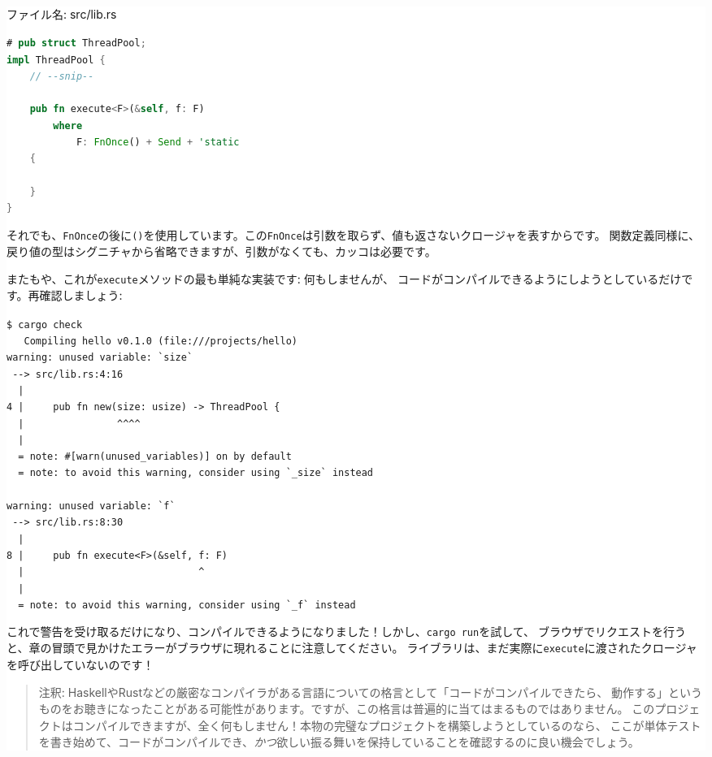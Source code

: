 

<span class="filename">ファイル名: src/lib.rs</span>

```rust
# pub struct ThreadPool;
impl ThreadPool {
    // --snip--

    pub fn execute<F>(&self, f: F)
        where
            F: FnOnce() + Send + 'static
    {

    }
}
```



それでも、`FnOnce`の後に`()`を使用しています。この`FnOnce`は引数を取らず、値も返さないクロージャを表すからです。
関数定義同様に、戻り値の型はシグニチャから省略できますが、引数がなくても、カッコは必要です。



またもや、これが`execute`メソッドの最も単純な実装です: 何もしませんが、
コードがコンパイルできるようにしようとしているだけです。再確認しましょう:

```text
$ cargo check
   Compiling hello v0.1.0 (file:///projects/hello)
warning: unused variable: `size`
 --> src/lib.rs:4:16
  |
4 |     pub fn new(size: usize) -> ThreadPool {
  |                ^^^^
  |
  = note: #[warn(unused_variables)] on by default
  = note: to avoid this warning, consider using `_size` instead

warning: unused variable: `f`
 --> src/lib.rs:8:30
  |
8 |     pub fn execute<F>(&self, f: F)
  |                              ^
  |
  = note: to avoid this warning, consider using `_f` instead
```



これで警告を受け取るだけになり、コンパイルできるようになりました！しかし、`cargo run`を試して、
ブラウザでリクエストを行うと、章の冒頭で見かけたエラーがブラウザに現れることに注意してください。
ライブラリは、まだ実際に`execute`に渡されたクロージャを呼び出していないのです！



> 注釈: HaskellやRustなどの厳密なコンパイラがある言語についての格言として「コードがコンパイルできたら、
> 動作する」というものをお聴きになったことがある可能性があります。ですが、この格言は普遍的に当てはまるものではありません。
> このプロジェクトはコンパイルできますが、全く何もしません！本物の完璧なプロジェクトを構築しようとしているのなら、
> ここが単体テストを書き始めて、コードがコンパイルでき、*かつ*欲しい振る舞いを保持していることを確認するのに良い機会でしょう。
